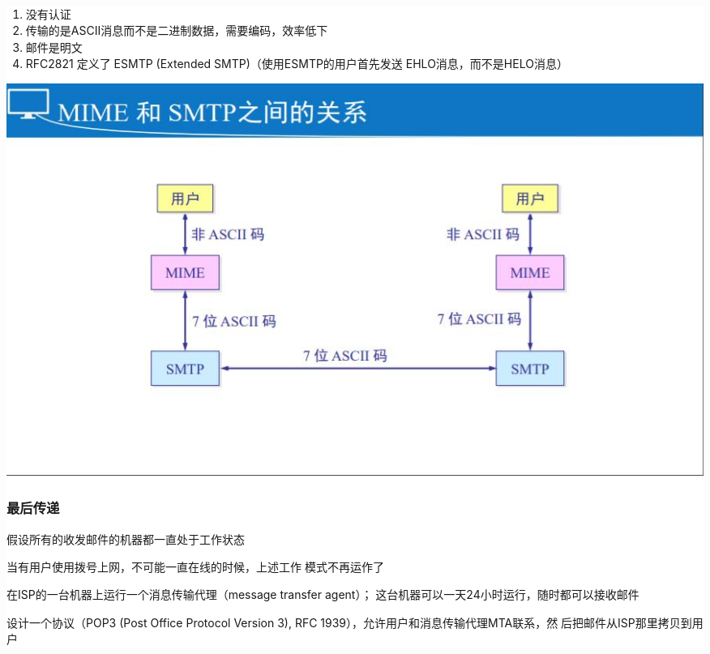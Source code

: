 1.  没有认证
2. 传输的是ASCII消息而不是二进制数据，需要编码，效率低下
3. 邮件是明文
4. RFC2821 定义了 ESMTP (Extended SMTP)（使用ESMTP的用户首先发送 EHLO消息，而不是HELO消息）

![](./笔记用图/MIME和SMTP之间的关系.jpg)



### 最后传递

假设所有的收发邮件的机器都一直处于工作状态

当有用户使用拨号上网，不可能一直在线的时候，上述工作 模式不再运作了

在ISP的一台机器上运行一个消息传输代理（message transfer agent）； 这台机器可以一天24小时运行，随时都可以接收邮件

设计一个协议（POP3 (Post Office Protocol Version 3), RFC 1939），允许用户和消息传输代理MTA联系，然 后把邮件从ISP那里拷贝到用户
